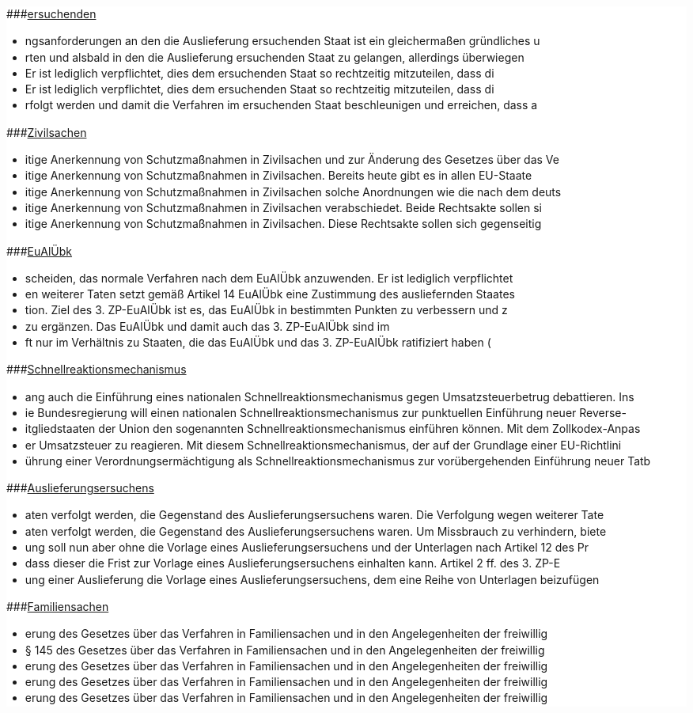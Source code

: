 ###[ersuchenden](#bundestag-18-63)

* ngsanforderungen an den die Auslieferung ersuchenden Staat ist ein gleichermaßen gründliches u
* rten und alsbald in den die Auslieferung ersuchenden Staat zu gelangen, allerdings überwiegen 
*  Er ist lediglich verpflichtet, dies dem ersuchenden Staat so rechtzeitig mitzuteilen, dass di
*  Er ist lediglich verpflichtet, dies dem ersuchenden Staat so rechtzeitig mitzuteilen, dass di
* rfolgt werden und damit die Verfahren im ersuchenden Staat beschleunigen und erreichen, dass a 

###[Zivilsachen](#bundestag-18-63)

* itige Anerkennung von Schutzmaßnahmen in Zivilsachen und zur Änderung des Gesetzes über das Ve
* itige Anerkennung von Schutzmaßnahmen in Zivilsachen. Bereits heute gibt es in allen EU-Staate
* itige Anerkennung von Schutzmaßnahmen in Zivilsachen solche Anordnungen wie die nach dem deuts
* itige Anerkennung von Schutzmaßnahmen in Zivilsachen verabschiedet. Beide Rechtsakte sollen si
* itige Anerkennung von Schutzmaßnahmen in Zivilsachen. Diese Rechtsakte sollen sich gegenseitig 

###[EuAlÜbk](#bundestag-18-63)

* scheiden, das normale Verfahren nach dem EuAlÜbk anzuwenden. Er ist lediglich verpflichtet
* en weiterer Taten setzt gemäß Artikel 14 EuAlÜbk eine Zustimmung des ausliefernden Staates
* tion. Ziel des 3. ZP-EuAlÜbk ist es, das EuAlÜbk in bestimmten Punkten zu verbessern und z
* zu ergänzen. Das EuAlÜbk und damit auch das 3. ZP-EuAlÜbk sind im 
* ft nur im Verhältnis zu Staaten, die das EuAlÜbk und das 3. ZP-EuAlÜbk ratifiziert haben ( 

###[Schnellreaktionsmechanismus](#bundestag-18-63)

* ang auch die Einführung eines nationalen Schnellreaktionsmechanismus gegen Umsatzsteuerbetrug debattieren. Ins
* ie Bundesregierung will einen nationalen Schnellreaktionsmechanismus zur punktuellen Einführung neuer Reverse-
* itgliedstaaten der Union den sogenannten Schnellreaktionsmechanismus einführen können. Mit dem Zollkodex-Anpas
* er Umsatzsteuer zu reagieren. Mit diesem Schnellreaktionsmechanismus, der auf der Grundlage einer EU-Richtlini
* ührung einer Verordnungsermächtigung als Schnellreaktionsmechanismus zur vorübergehenden Einführung neuer Tatb 

###[Auslieferungsersuchens](#bundestag-18-63)

* aten verfolgt werden, die Gegenstand des Auslieferungsersuchens waren. Die Verfolgung wegen weiterer Tate
* aten verfolgt werden, die Gegenstand des Auslieferungsersuchens waren. Um Missbrauch zu verhindern, biete
* ung soll nun aber ohne die Vorlage eines Auslieferungsersuchens und der Unterlagen nach Artikel 12 des Pr
*  dass dieser die Frist zur Vorlage eines Auslieferungsersuchens einhalten kann. Artikel 2 ff. des 3. ZP-E
* ung einer Auslieferung die Vorlage eines Auslieferungsersuchens, dem eine Reihe von Unterlagen beizufügen 

###[Familiensachen](#bundestag-18-63)

* erung des Gesetzes über das Verfahren in Familiensachen und in den Angelegenheiten der freiwillig
* § 145 des Gesetzes über das Verfahren in Familiensachen und in den Angelegenheiten der freiwillig
* erung des Gesetzes über das Verfahren in Familiensachen und in den Angelegenheiten der freiwillig
* erung des Gesetzes über das Verfahren in Familiensachen und in den Angelegenheiten der freiwillig
* erung des Gesetzes über das Verfahren in Familiensachen und in den Angelegenheiten der freiwillig 
